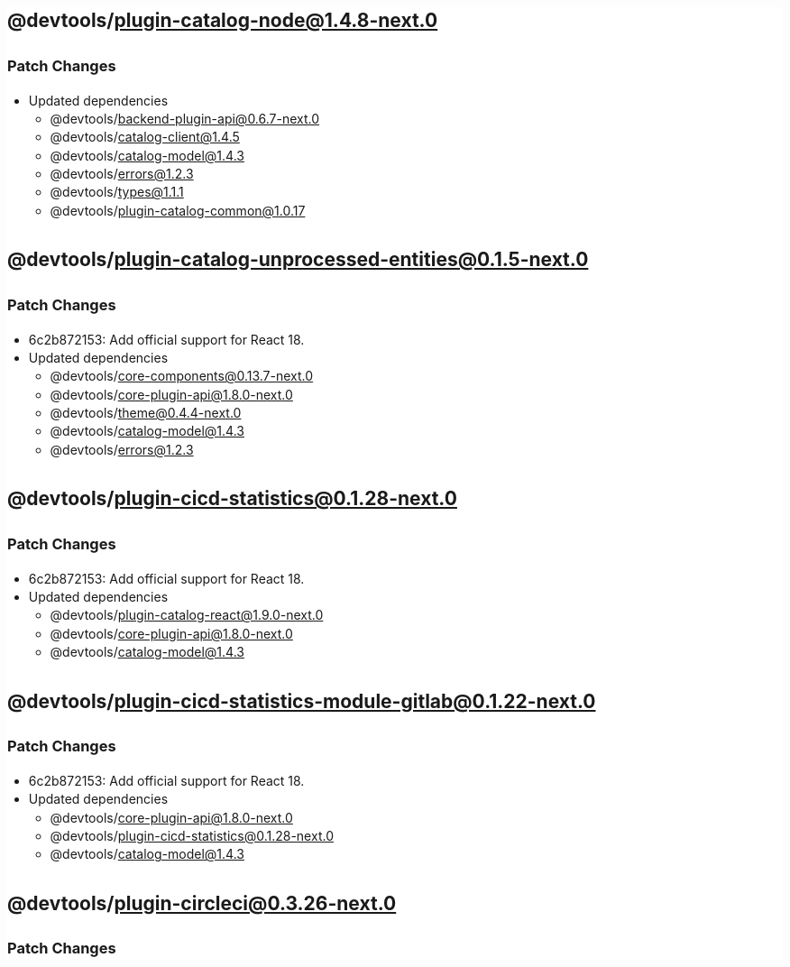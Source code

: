 ## @devtools/plugin-catalog-node@1.4.8-next.0

### Patch Changes

- Updated dependencies
  - @devtools/backend-plugin-api@0.6.7-next.0
  - @devtools/catalog-client@1.4.5
  - @devtools/catalog-model@1.4.3
  - @devtools/errors@1.2.3
  - @devtools/types@1.1.1
  - @devtools/plugin-catalog-common@1.0.17

## @devtools/plugin-catalog-unprocessed-entities@0.1.5-next.0

### Patch Changes

- 6c2b872153: Add official support for React 18.
- Updated dependencies
  - @devtools/core-components@0.13.7-next.0
  - @devtools/core-plugin-api@1.8.0-next.0
  - @devtools/theme@0.4.4-next.0
  - @devtools/catalog-model@1.4.3
  - @devtools/errors@1.2.3

## @devtools/plugin-cicd-statistics@0.1.28-next.0

### Patch Changes

- 6c2b872153: Add official support for React 18.
- Updated dependencies
  - @devtools/plugin-catalog-react@1.9.0-next.0
  - @devtools/core-plugin-api@1.8.0-next.0
  - @devtools/catalog-model@1.4.3

## @devtools/plugin-cicd-statistics-module-gitlab@0.1.22-next.0

### Patch Changes

- 6c2b872153: Add official support for React 18.
- Updated dependencies
  - @devtools/core-plugin-api@1.8.0-next.0
  - @devtools/plugin-cicd-statistics@0.1.28-next.0
  - @devtools/catalog-model@1.4.3

## @devtools/plugin-circleci@0.3.26-next.0

### Patch Changes
